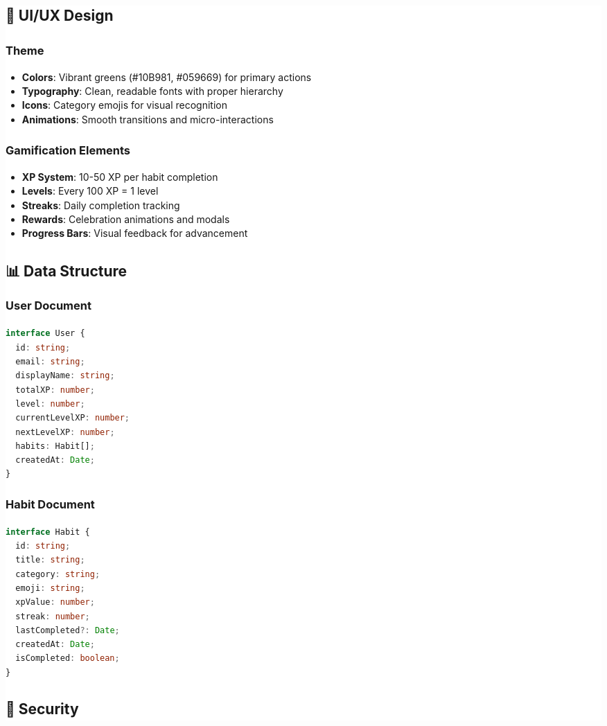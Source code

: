 ## 🎨 UI/UX Design

### Theme
- **Colors**: Vibrant greens (#10B981, #059669) for primary actions
- **Typography**: Clean, readable fonts with proper hierarchy
- **Icons**: Category emojis for visual recognition
- **Animations**: Smooth transitions and micro-interactions

### Gamification Elements
- **XP System**: 10-50 XP per habit completion
- **Levels**: Every 100 XP = 1 level
- **Streaks**: Daily completion tracking
- **Rewards**: Celebration animations and modals
- **Progress Bars**: Visual feedback for advancement

## 📊 Data Structure

### User Document
```typescript
interface User {
  id: string;
  email: string;
  displayName: string;
  totalXP: number;
  level: number;
  currentLevelXP: number;
  nextLevelXP: number;
  habits: Habit[];
  createdAt: Date;
}
```

### Habit Document
```typescript
interface Habit {
  id: string;
  title: string;
  category: string;
  emoji: string;
  xpValue: number;
  streak: number;
  lastCompleted?: Date;
  createdAt: Date;
  isCompleted: boolean;
}
```

## 🔐 Security
